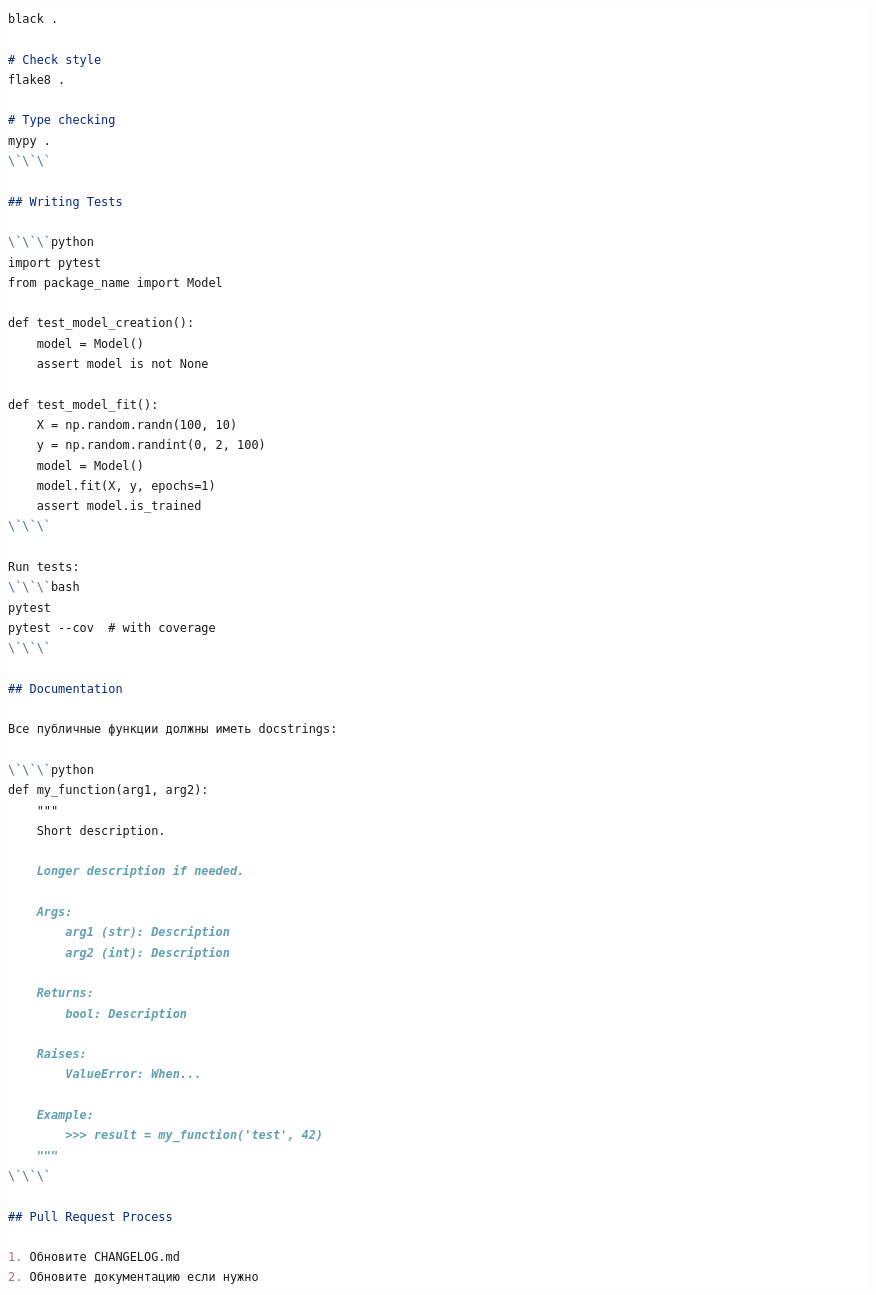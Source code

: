 ```markdown
black .

# Check style
flake8 .

# Type checking
mypy .
\`\`\`

## Writing Tests

\`\`\`python
import pytest
from package_name import Model

def test_model_creation():
    model = Model()
    assert model is not None

def test_model_fit():
    X = np.random.randn(100, 10)
    y = np.random.randint(0, 2, 100)
    model = Model()
    model.fit(X, y, epochs=1)
    assert model.is_trained
\`\`\`

Run tests:
\`\`\`bash
pytest
pytest --cov  # with coverage
\`\`\`

## Documentation

Все публичные функции должны иметь docstrings:

\`\`\`python
def my_function(arg1, arg2):
    """
    Short description.
    
    Longer description if needed.
    
    Args:
        arg1 (str): Description
        arg2 (int): Description
    
    Returns:
        bool: Description
    
    Raises:
        ValueError: When...
    
    Example:
        >>> result = my_function('test', 42)
    """
\`\`\`

## Pull Request Process

1. Обновите CHANGELOG.md
2. Обновите документацию если нужно
```